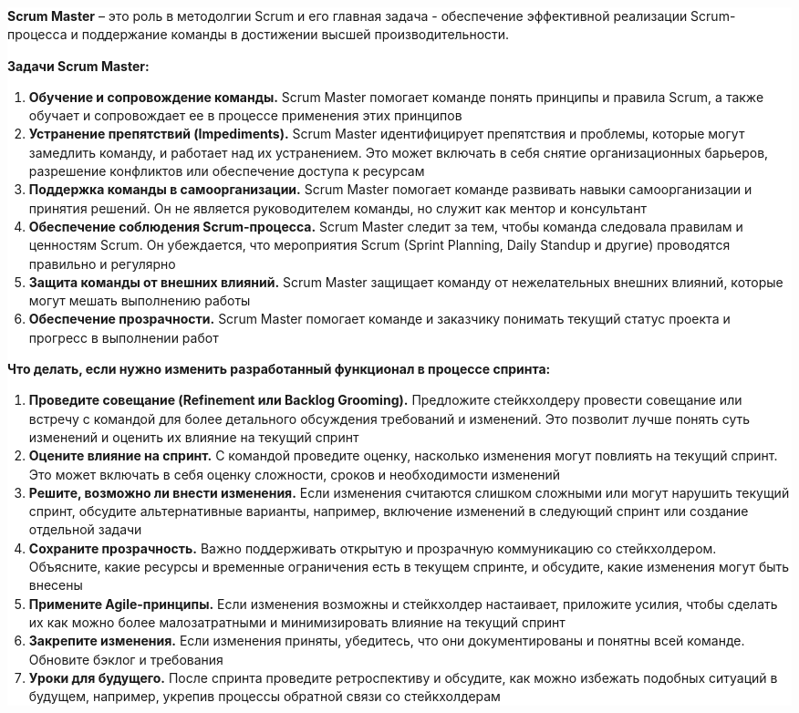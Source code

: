 **Scrum Master** – это роль в методолгии Scrum и его главная задача - обеспечение эффективной реализации Scrum-процесса и поддержание команды в достижении высшей производительности.

**Задачи Scrum Master:**
1) **Обучение и сопровождение команды.** Scrum Master помогает команде понять принципы и правила Scrum, а также обучает и сопровождает ее в процессе применения этих принципов
2) **Устранение препятствий (Impediments).** Scrum Master идентифицирует препятствия и проблемы, которые могут замедлить команду, и работает над их устранением. Это может включать в себя снятие организационных барьеров, разрешение конфликтов или обеспечение доступа к ресурсам
3) **Поддержка команды в самоорганизации.** Scrum Master помогает команде развивать навыки самоорганизации и принятия решений. Он не является руководителем команды, но служит как ментор и консультант
4) **Обеспечение соблюдения Scrum-процесса.** Scrum Master следит за тем, чтобы команда следовала правилам и ценностям Scrum. Он убеждается, что мероприятия Scrum (Sprint Planning, Daily Standup и другие) проводятся правильно и регулярно
5) **Защита команды от внешних влияний.** Scrum Master защищает команду от нежелательных внешних влияний, которые могут мешать выполнению работы
6) **Обеспечение прозрачности.** Scrum Master помогает команде и заказчику понимать текущий статус проекта и прогресс в выполнении работ

**Что делать, если нужно изменить разработанный функционал в процессе спринта:**
1) **Проведите совещание (Refinement или Backlog Grooming).** Предложите стейкхолдеру провести совещание или встречу с командой для более детального обсуждения требований и изменений. Это позволит лучше понять суть изменений и оценить их влияние на текущий спринт
2) **Оцените влияние на спринт.** С командой проведите оценку, насколько изменения могут повлиять на текущий спринт. Это может включать в себя оценку сложности, сроков и необходимости изменений
3) **Решите, возможно ли внести изменения.** Если изменения считаются слишком сложными или могут нарушить текущий спринт, обсудите альтернативные варианты, например, включение изменений в следующий спринт или создание отдельной задачи
4) **Сохраните прозрачность.** Важно поддерживать открытую и прозрачную коммуникацию со стейкхолдером. Объясните, какие ресурсы и временные ограничения есть в текущем спринте, и обсудите, какие изменения могут быть внесены
5) **Примените Agile-принципы.** Если изменения возможны и стейкхолдер настаивает, приложите усилия, чтобы сделать их как можно более малозатратными и минимизировать влияние на текущий спринт
6) **Закрепите изменения.** Если изменения приняты, убедитесь, что они документированы и понятны всей команде. Обновите бэклог и требования
7) **Уроки для будущего.** После спринта проведите ретроспективу и обсудите, как можно избежать подобных ситуаций в будущем, например, укрепив процессы обратной связи со стейкхолдерам